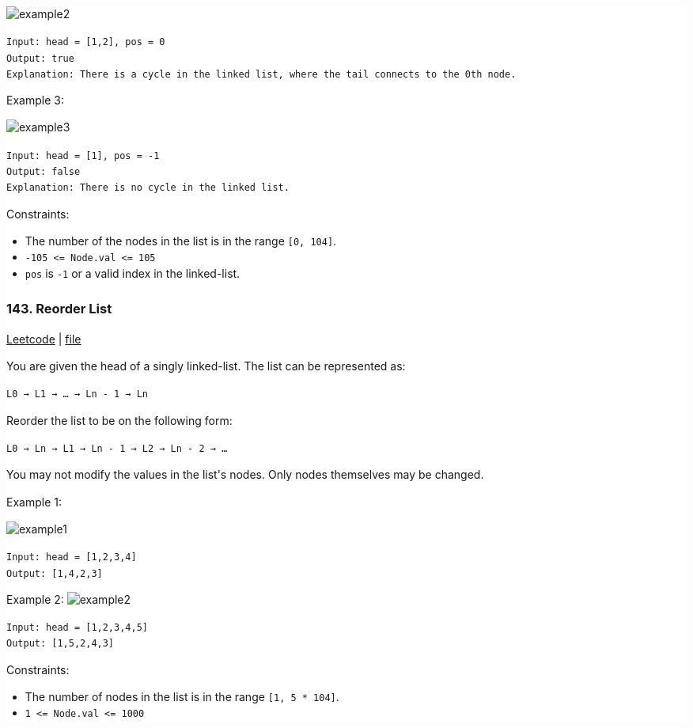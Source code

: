 ![example2](https://assets.leetcode.com/uploads/2018/12/07/circularlinkedlist_test2.png)
```
Input: head = [1,2], pos = 0
Output: true
Explanation: There is a cycle in the linked list, where the tail connects to the 0th node.
```
Example 3:

![example3](https://assets.leetcode.com/uploads/2018/12/07/circularlinkedlist_test3.png)
```
Input: head = [1], pos = -1
Output: false
Explanation: There is no cycle in the linked list.
``` 

Constraints:

- The number of the nodes in the list is in the range `[0, 104]`.
- `-105 <= Node.val <= 105`
- `pos` is `-1` or a valid index in the linked-list.

### 143. Reorder List

[Leetcode](https://leetcode.com/problems/reorder-list/) | [file](143.reorder_list.py)

You are given the head of a singly linked-list. The list can be represented as:
```
L0 → L1 → … → Ln - 1 → Ln
```
Reorder the list to be on the following form:
```
L0 → Ln → L1 → Ln - 1 → L2 → Ln - 2 → …
```
You may not modify the values in the list's nodes. Only nodes themselves may be changed.

 

Example 1:

![example1](https://assets.leetcode.com/uploads/2021/03/04/reorder1linked-list.jpg)
```
Input: head = [1,2,3,4]
Output: [1,4,2,3]
```
Example 2:
![example2](https://assets.leetcode.com/uploads/2021/03/09/reorder2-linked-list.jpg)
```
Input: head = [1,2,3,4,5]
Output: [1,5,2,4,3]
``` 

Constraints:

- The number of nodes in the list is in the range `[1, 5 * 104]`.
- `1 <= Node.val <= 1000`

